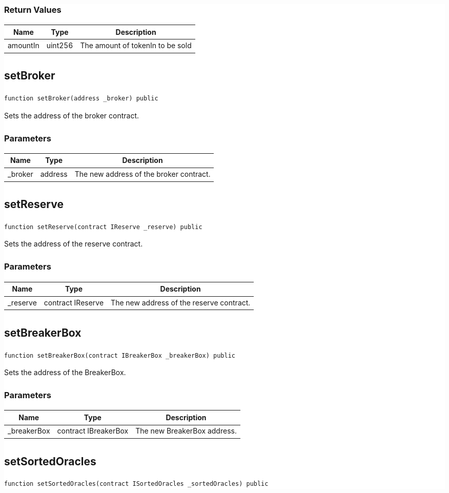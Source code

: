 ### Return Values

| Name     | Type    | Description                      |
| -------- | ------- | -------------------------------- |
| amountIn | uint256 | The amount of tokenIn to be sold |

## setBroker

```solidity
function setBroker(address _broker) public
```

Sets the address of the broker contract.

### Parameters

| Name     | Type    | Description                             |
| -------- | ------- | --------------------------------------- |
| \_broker | address | The new address of the broker contract. |

## setReserve

```solidity
function setReserve(contract IReserve _reserve) public
```

Sets the address of the reserve contract.

### Parameters

| Name      | Type              | Description                              |
| --------- | ----------------- | ---------------------------------------- |
| \_reserve | contract IReserve | The new address of the reserve contract. |

## setBreakerBox

```solidity
function setBreakerBox(contract IBreakerBox _breakerBox) public
```

Sets the address of the BreakerBox.

### Parameters

| Name         | Type                 | Description                 |
| ------------ | -------------------- | --------------------------- |
| \_breakerBox | contract IBreakerBox | The new BreakerBox address. |

## setSortedOracles

```solidity
function setSortedOracles(contract ISortedOracles _sortedOracles) public
```
